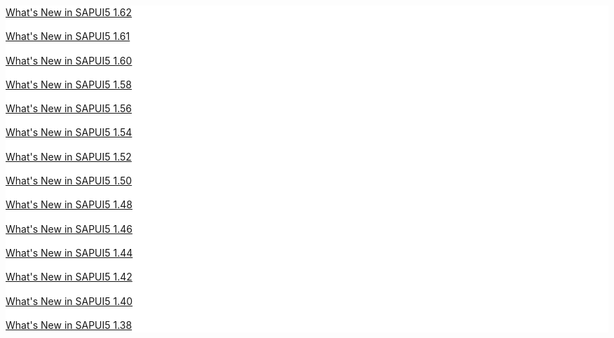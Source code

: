 [What's New in SAPUI5 1.62](what-s-new-in-sapui5-1-62-771f4d5.md "With this release SAPUI5 is upgraded from version 1.61 to 1.62.")

[What's New in SAPUI5 1.61](what-s-new-in-sapui5-1-61-d991552.md "With this release SAPUI5 is upgraded from version 1.60 to 1.61.")

[What's New in SAPUI5 1.60](what-s-new-in-sapui5-1-60-5a0e1f7.md "With this release SAPUI5 is upgraded from version 1.58 to 1.60.")

[What's New in SAPUI5 1.58](what-s-new-in-sapui5-1-58-7c927aa.md "With this release SAPUI5 is upgraded from version 1.56 to 1.58.")

[What's New in SAPUI5 1.56](what-s-new-in-sapui5-1-56-108b7fd.md "With this release SAPUI5 is upgraded from version 1.54 to 1.56.")

[What's New in SAPUI5 1.54](what-s-new-in-sapui5-1-54-c838330.md "With this release SAPUI5 is upgraded from version 1.52 to 1.54.")

[What's New in SAPUI5 1.52](what-s-new-in-sapui5-1-52-849e1b6.md "With this release SAPUI5 is upgraded from version 1.50 to 1.52.")

[What's New in SAPUI5 1.50](what-s-new-in-sapui5-1-50-759e9f3.md "With this release SAPUI5 is upgraded from version 1.48 to 1.50.")

[What's New in SAPUI5 1.48](what-s-new-in-sapui5-1-48-fa1efac.md "With this release SAPUI5 is upgraded from version 1.46 to 1.48.")

[What's New in SAPUI5 1.46](what-s-new-in-sapui5-1-46-6307539.md "With this release SAPUI5 is upgraded from version 1.44 to 1.46.")

[What's New in SAPUI5 1.44](what-s-new-in-sapui5-1-44-a0cb7a0.md "With this release SAPUI5 is upgraded from version 1.42 to 1.44.")

[What's New in SAPUI5 1.42](what-s-new-in-sapui5-1-42-468b05d.md "With this release SAPUI5 is upgraded from version 1.40 to 1.42.")

[What's New in SAPUI5 1.40](what-s-new-in-sapui5-1-40-fbab50e.md "With this release SAPUI5 is upgraded from version 1.38 to 1.40.")

[What's New in SAPUI5 1.38](what-s-new-in-sapui5-1-38-f218918.md "With this release SAPUI5 is upgraded from version 1.36 to 1.38.")

